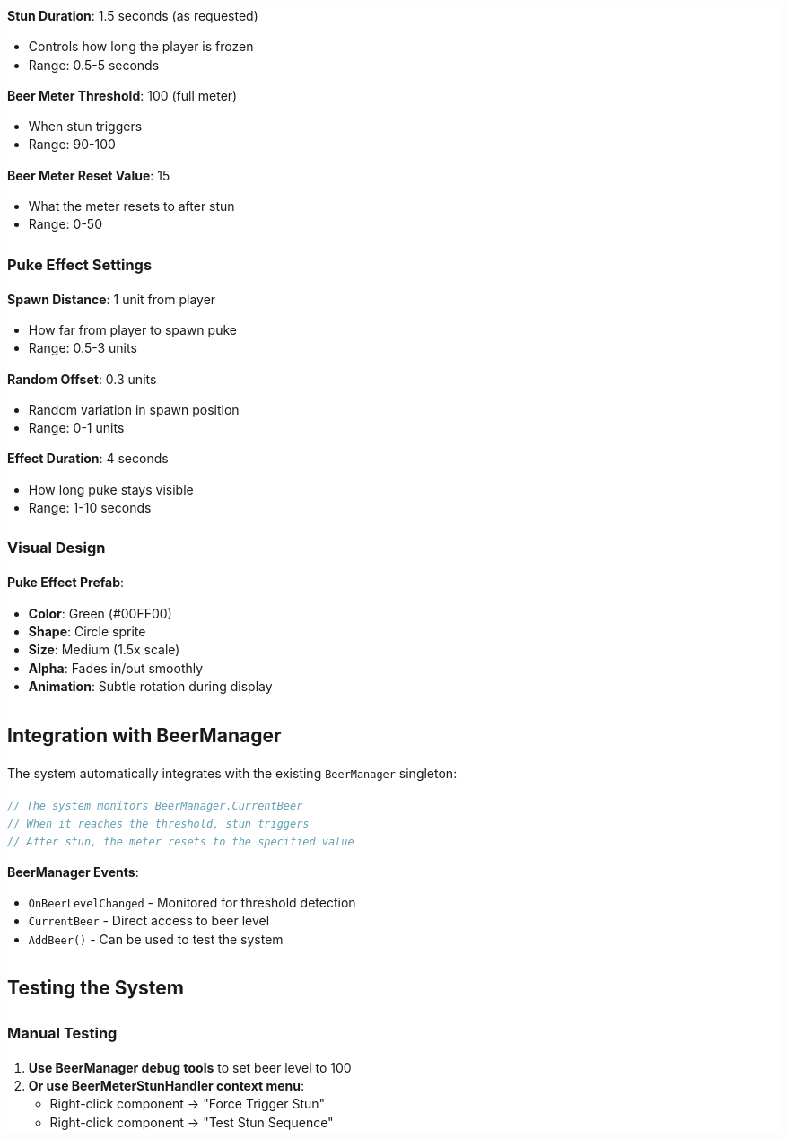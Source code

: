 **Stun Duration**: 1.5 seconds (as requested)
- Controls how long the player is frozen
- Range: 0.5-5 seconds

**Beer Meter Threshold**: 100 (full meter)
- When stun triggers
- Range: 90-100

**Beer Meter Reset Value**: 15
- What the meter resets to after stun
- Range: 0-50

### Puke Effect Settings

**Spawn Distance**: 1 unit from player
- How far from player to spawn puke
- Range: 0.5-3 units

**Random Offset**: 0.3 units
- Random variation in spawn position
- Range: 0-1 units

**Effect Duration**: 4 seconds
- How long puke stays visible
- Range: 1-10 seconds

### Visual Design

**Puke Effect Prefab**:
- **Color**: Green (#00FF00)
- **Shape**: Circle sprite
- **Size**: Medium (1.5x scale)
- **Alpha**: Fades in/out smoothly
- **Animation**: Subtle rotation during display

## Integration with BeerManager

The system automatically integrates with the existing `BeerManager` singleton:

```csharp
// The system monitors BeerManager.CurrentBeer
// When it reaches the threshold, stun triggers
// After stun, the meter resets to the specified value
```

**BeerManager Events**:
- `OnBeerLevelChanged` - Monitored for threshold detection
- `CurrentBeer` - Direct access to beer level
- `AddBeer()` - Can be used to test the system

## Testing the System

### Manual Testing
1. **Use BeerManager debug tools** to set beer level to 100
2. **Or use BeerMeterStunHandler context menu**:
   - Right-click component → "Force Trigger Stun"
   - Right-click component → "Test Stun Sequence"
